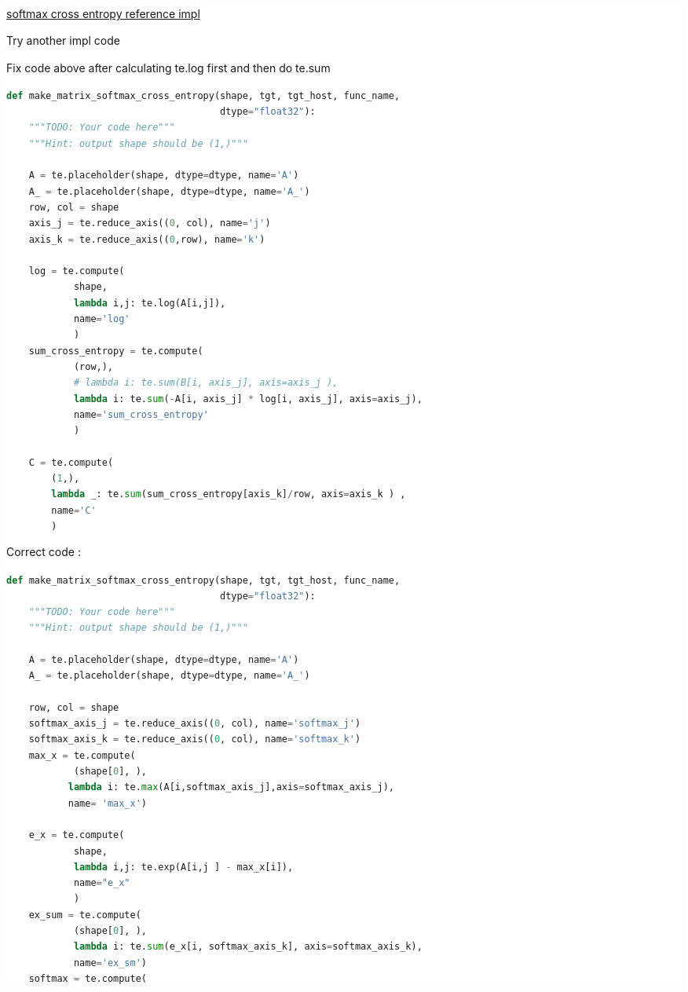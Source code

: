 [softmax cross entropy reference impl](https://github.com/wyc-ruiker/CSE-599W-2018/blob/master/assignment2/python/dlsys/tvm_op.py)

Try another impl code

Fix code above after calculating te.log first and then do te.sum
```python
def make_matrix_softmax_cross_entropy(shape, tgt, tgt_host, func_name,
                                      dtype="float32"):
    """TODO: Your code here"""
    """Hint: output shape should be (1,)"""

    A = te.placeholder(shape, dtype=dtype, name='A')
    A_ = te.placeholder(shape, dtype=dtype, name='A_')
    row, col = shape
    axis_j = te.reduce_axis((0, col), name='j')
    axis_k = te.reduce_axis((0,row), name='k')

    log = te.compute(
            shape,
            lambda i,j: te.log(A[i,j]),
            name='log'
            )
    sum_cross_entropy = te.compute(
            (row,),
            # lambda i: te.sum(B[i, axis_j], axis=axis_j ),
            lambda i: te.sum(-A[i, axis_j] * log[i, axis_j], axis=axis_j),
            name='sum_cross_entropy'
            )

    C = te.compute(
        (1,),
        lambda _: te.sum(sum_cross_entropy[axis_k]/row, axis=axis_k ) ,
        name='C'
        )
```


Correct code :
```python
def make_matrix_softmax_cross_entropy(shape, tgt, tgt_host, func_name,
                                      dtype="float32"):
    """TODO: Your code here"""
    """Hint: output shape should be (1,)"""

    A = te.placeholder(shape, dtype=dtype, name='A')
    A_ = te.placeholder(shape, dtype=dtype, name='A_')

    row, col = shape
    softmax_axis_j = te.reduce_axis((0, col), name='softmax_j')
    softmax_axis_k = te.reduce_axis((0, col), name='softmax_k')
    max_x = te.compute(
            (shape[0], ), 
           lambda i: te.max(A[i,softmax_axis_j],axis=softmax_axis_j), 
           name= 'max_x')

    e_x = te.compute(
            shape,
            lambda i,j: te.exp(A[i,j ] - max_x[i]),
            name="e_x"
            )
    ex_sum = te.compute(
            (shape[0], ),
            lambda i: te.sum(e_x[i, softmax_axis_k], axis=softmax_axis_k),
            name='ex_sm')
    softmax = te.compute(
```
